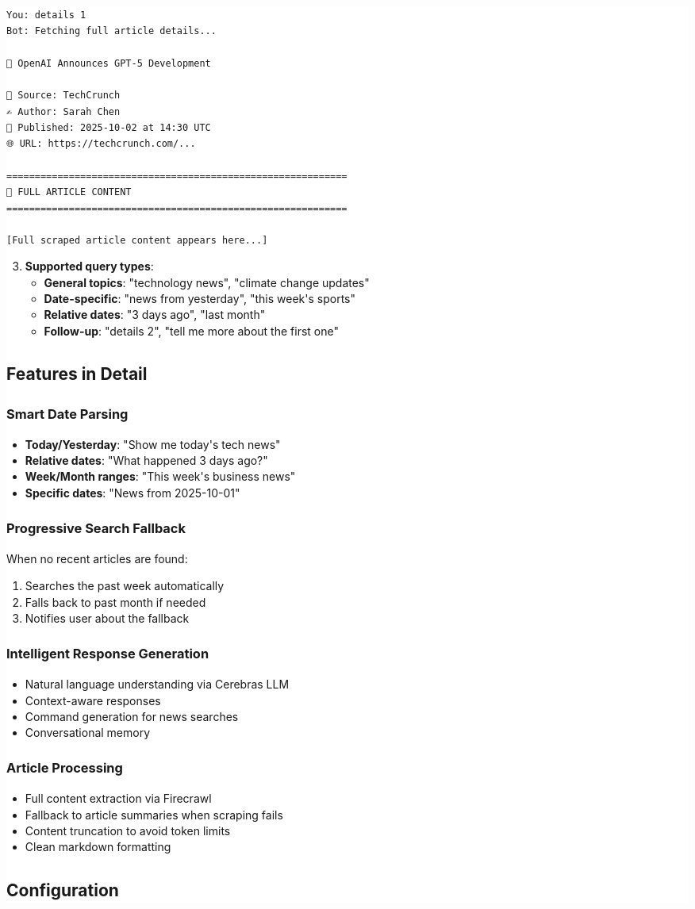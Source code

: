    ```
   You: details 1
   Bot: Fetching full article details...
   
   📰 OpenAI Announces GPT-5 Development
   
   🔗 Source: TechCrunch
   ✍️ Author: Sarah Chen
   📅 Published: 2025-10-02 at 14:30 UTC
   🌐 URL: https://techcrunch.com/...
   
   ============================================================
   📄 FULL ARTICLE CONTENT
   ============================================================
   
   [Full scraped article content appears here...]
   ```

3. **Supported query types**:
   - **General topics**: "technology news", "climate change updates"
   - **Date-specific**: "news from yesterday", "this week's sports"
   - **Relative dates**: "3 days ago", "last month"
   - **Follow-up**: "details 2", "tell me more about the first one"

## Features in Detail

### Smart Date Parsing
- **Today/Yesterday**: "Show me today's tech news"
- **Relative dates**: "What happened 3 days ago?"
- **Week/Month ranges**: "This week's business news"
- **Specific dates**: "News from 2025-10-01"

### Progressive Search Fallback
When no recent articles are found:
1. Searches the past week automatically
2. Falls back to past month if needed
3. Notifies user about the fallback

### Intelligent Response Generation
- Natural language understanding via Cerebras LLM
- Context-aware responses
- Command generation for news searches
- Conversational memory

### Article Processing
- Full content extraction via Firecrawl
- Fallback to article summaries when scraping fails
- Content truncation to avoid token limits
- Clean markdown formatting

## Configuration

